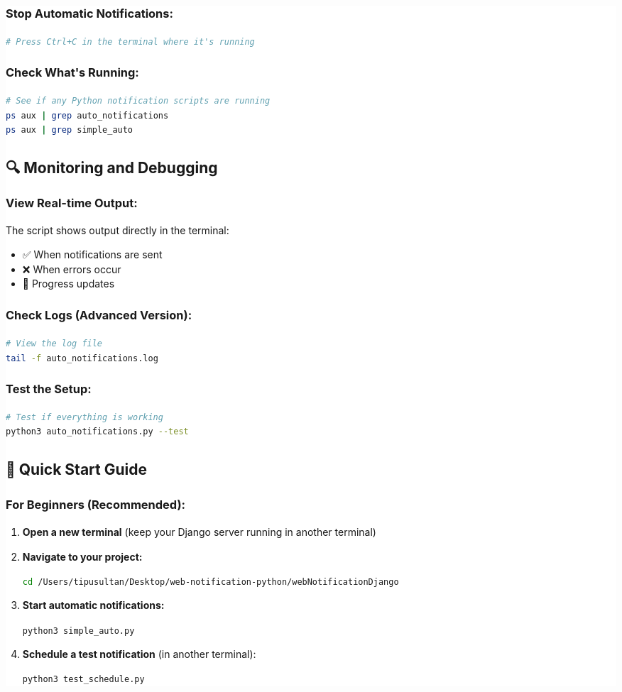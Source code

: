 ### **Stop Automatic Notifications:**
```bash
# Press Ctrl+C in the terminal where it's running
```

### **Check What's Running:**
```bash
# See if any Python notification scripts are running
ps aux | grep auto_notifications
ps aux | grep simple_auto
```

## 🔍 **Monitoring and Debugging**

### **View Real-time Output:**
The script shows output directly in the terminal:
- ✅ When notifications are sent
- ❌ When errors occur
- 🔄 Progress updates

### **Check Logs (Advanced Version):**
```bash
# View the log file
tail -f auto_notifications.log
```

### **Test the Setup:**
```bash
# Test if everything is working
python3 auto_notifications.py --test
```

## 🚀 **Quick Start Guide**

### **For Beginners (Recommended):**

1. **Open a new terminal** (keep your Django server running in another terminal)

2. **Navigate to your project:**
   ```bash
   cd /Users/tipusultan/Desktop/web-notification-python/webNotificationDjango
   ```

3. **Start automatic notifications:**
   ```bash
   python3 simple_auto.py
   ```

4. **Schedule a test notification** (in another terminal):
   ```bash
   python3 test_schedule.py
   ```
